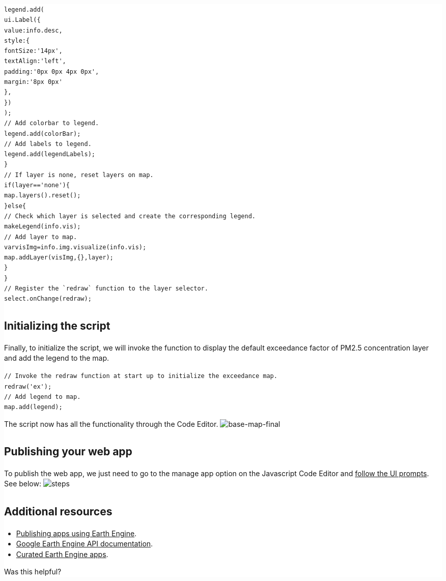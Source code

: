 ```
legend.add(
ui.Label({
value:info.desc,
style:{
fontSize:'14px',
textAlign:'left',
padding:'0px 0px 4px 0px',
margin:'8px 0px'
},
})
);
// Add colorbar to legend.
legend.add(colorBar);
// Add labels to legend.
legend.add(legendLabels);
}
// If layer is none, reset layers on map.
if(layer=='none'){
map.layers().reset();
}else{
// Check which layer is selected and create the corresponding legend.
makeLegend(info.vis);
// Add layer to map.
varvisImg=info.img.visualize(info.vis);
map.addLayer(visImg,{},layer);
}
}
// Register the `redraw` function to the layer selector.
select.onChange(redraw);

```

## Initializing the script
Finally, to initialize the script, we will invoke the function to display the default exceedance factor of PM2.5 concentration layer and add the legend to the map.
```
// Invoke the redraw function at start up to initialize the exceedance map.
redraw('ex');
// Add legend to map.
map.add(legend);

```

The script now has all the functionality through the Code Editor.
![base-map-final](https://developers.google.com/static/earth-engine/tutorials/community/creating-web-apps/base-map-final.png)
## Publishing your web app
To publish the web app, we just need to go to the manage app option on the Javascript Code Editor and [follow the UI prompts](https://developers.google.com/earth-engine/guides/apps#publishing-your-app). See below:
![steps](https://developers.google.com/static/earth-engine/tutorials/community/creating-web-apps/steps.png)
## Additional resources
  * [Publishing apps using Earth Engine](https://developers.google.com/earth-engine/guides/apps).
  * [Google Earth Engine API documentation](https://developers.google.com/earth-engine/).
  * [Curated Earth Engine apps](https://www.earthengine.app/).


Was this helpful?
